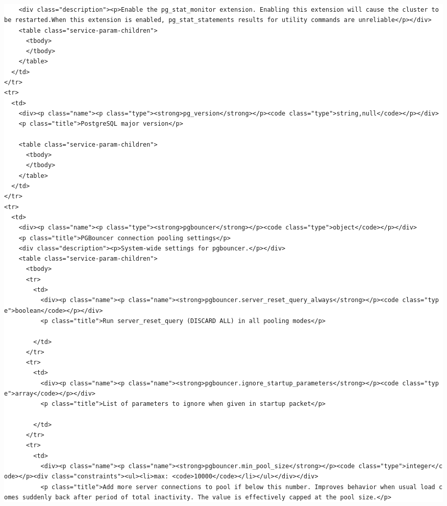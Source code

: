         <div class="description"><p>Enable the pg_stat_monitor extension. Enabling this extension will cause the cluster to be restarted.When this extension is enabled, pg_stat_statements results for utility commands are unreliable</p></div>
        <table class="service-param-children">
          <tbody>
          </tbody>
        </table>
      </td>
    </tr>
    <tr>
      <td>
        <div><p class="name"><p class="type"><strong>pg_version</strong></p><code class="type">string,null</code></p></div>
        <p class="title">PostgreSQL major version</p>
        
        <table class="service-param-children">
          <tbody>
          </tbody>
        </table>
      </td>
    </tr>
    <tr>
      <td>
        <div><p class="name"><p class="type"><strong>pgbouncer</strong></p><code class="type">object</code></p></div>
        <p class="title">PGBouncer connection pooling settings</p>
        <div class="description"><p>System-wide settings for pgbouncer.</p></div>
        <table class="service-param-children">
          <tbody>
          <tr>
            <td>
              <div><p class="name"><p class="name"><strong>pgbouncer.server_reset_query_always</strong></p><code class="type">boolean</code></p></div>
              <p class="title">Run server_reset_query (DISCARD ALL) in all pooling modes</p>
              
            </td>
          </tr>
          <tr>
            <td>
              <div><p class="name"><p class="name"><strong>pgbouncer.ignore_startup_parameters</strong></p><code class="type">array</code></p></div>
              <p class="title">List of parameters to ignore when given in startup packet</p>
              
            </td>
          </tr>
          <tr>
            <td>
              <div><p class="name"><p class="name"><strong>pgbouncer.min_pool_size</strong></p><code class="type">integer</code></p><div class="constraints"><ul><li>max: <code>10000</code></li></ul></div></div>
              <p class="title">Add more server connections to pool if below this number. Improves behavior when usual load comes suddenly back after period of total inactivity. The value is effectively capped at the pool size.</p>
              